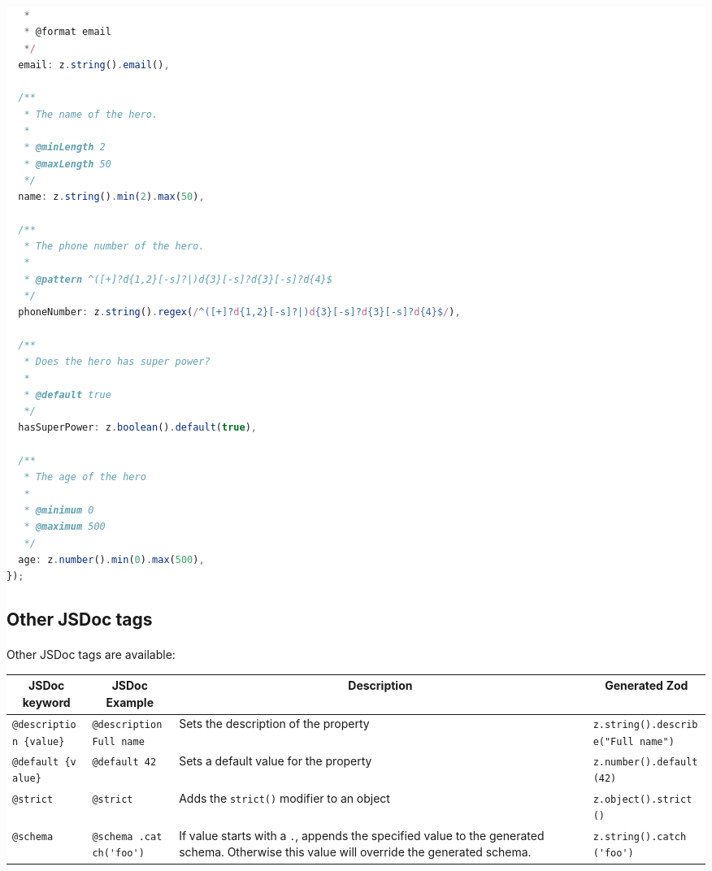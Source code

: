 ```ts
   *
   * @format email
   */
  email: z.string().email(),

  /**
   * The name of the hero.
   *
   * @minLength 2
   * @maxLength 50
   */
  name: z.string().min(2).max(50),

  /**
   * The phone number of the hero.
   *
   * @pattern ^([+]?d{1,2}[-s]?|)d{3}[-s]?d{3}[-s]?d{4}$
   */
  phoneNumber: z.string().regex(/^([+]?d{1,2}[-s]?|)d{3}[-s]?d{3}[-s]?d{4}$/),

  /**
   * Does the hero has super power?
   *
   * @default true
   */
  hasSuperPower: z.boolean().default(true),

  /**
   * The age of the hero
   *
   * @minimum 0
   * @maximum 500
   */
  age: z.number().min(0).max(500),
});
```

## Other JSDoc tags

Other JSDoc tags are available:

| JSDoc keyword          | JSDoc Example            | Description                                                                                                                               | Generated Zod                      |
| ---------------------- | ------------------------ | ----------------------------------------------------------------------------------------------------------------------------------------- | ---------------------------------- |
| `@description {value}` | `@description Full name` | Sets the description of the property                                                                                                      | `z.string().describe("Full name")` |
| `@default {value}`     | `@default 42`            | Sets a default value for the property                                                                                                     | `z.number().default(42)`           |
| `@strict`              | `@strict`                | Adds the `strict()` modifier to an object                                                                                                 | `z.object().strict()`              |
| `@schema`              | `@schema .catch('foo')`  | If value starts with a `.`, appends the specified value to the generated schema. Otherwise this value will override the generated schema. | `z.string().catch('foo')`          |
